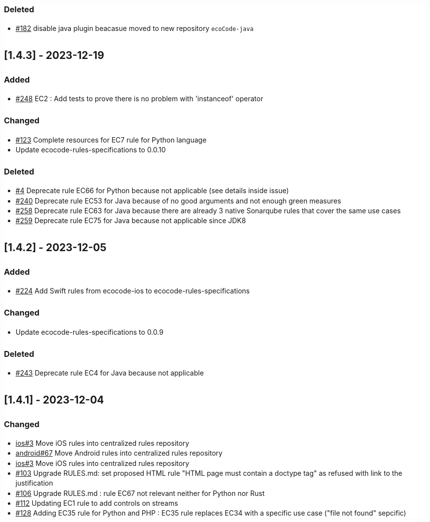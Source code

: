 ### Deleted

- [#182](https://github.com/green-code-initiative/ecoCode/issues/182) disable java plugin beacasue moved to new repository `ecoCode-java`

## [1.4.3] - 2023-12-19

### Added

- [#248](https://github.com/green-code-initiative/ecoCode/issues/248) EC2 : Add tests to prove there is no problem with 'instanceof' operator

### Changed

- [#123](https://github.com/green-code-initiative/ecoCode/issues/123) Complete resources for EC7 rule for Python language
- Update ecocode-rules-specifications to 0.0.10

### Deleted

- [#4](https://github.com/green-code-initiative/ecoCode-python/issues/4) Deprecate rule EC66 for Python because not applicable (see details inside issue)
- [#240](https://github.com/green-code-initiative/ecoCode/issues/240) Deprecate rule EC53 for Java because of no good arguments and not enough green measures
- [#258](https://github.com/green-code-initiative/ecoCode/pull/258) Deprecate rule EC63 for Java because there are already 3 native Sonarqube rules that cover the same use cases
- [#259](https://github.com/green-code-initiative/ecoCode/pull/259) Deprecate rule EC75 for Java because not applicable since JDK8

## [1.4.2] - 2023-12-05

### Added

- [#224](https://github.com/green-code-initiative/ecoCode/issues/224) Add Swift rules from ecocode-ios to ecocode-rules-specifications

### Changed

- Update ecocode-rules-specifications to 0.0.9

### Deleted

- [#243](https://github.com/green-code-initiative/ecoCode/pull/243) Deprecate rule EC4 for Java because not applicable

## [1.4.1] - 2023-12-04

### Changed

- [ios#3](https://github.com/green-code-initiative/ecoCode-ios/issues/3) Move iOS rules into centralized rules repository
- [android#67](https://github.com/green-code-initiative/ecoCode-android/issues/67) Move Android rules into centralized rules repository
- [ios#3](https://github.com/green-code-initiative/ecoCode-ios/issues/3) Move iOS rules into centralized rules repository
- [#103](https://github.com/green-code-initiative/ecoCode/issues/103) Upgrade RULES.md: set proposed HTML rule "HTML page must contain a doctype tag" as refused with link to the justification
- [#106](https://github.com/green-code-initiative/ecoCode/issues/106) Upgrade RULES.md : rule EC67 not relevant neither for Python nor Rust
- [#112](https://github.com/green-code-initiative/ecoCode/issues/112) Updating EC1 rule to add controls on streams
- [#128](https://github.com/green-code-initiative/ecoCode/pull/128) Adding EC35 rule for Python and PHP : EC35 rule replaces EC34 with a specific use case ("file not found" sepcific)